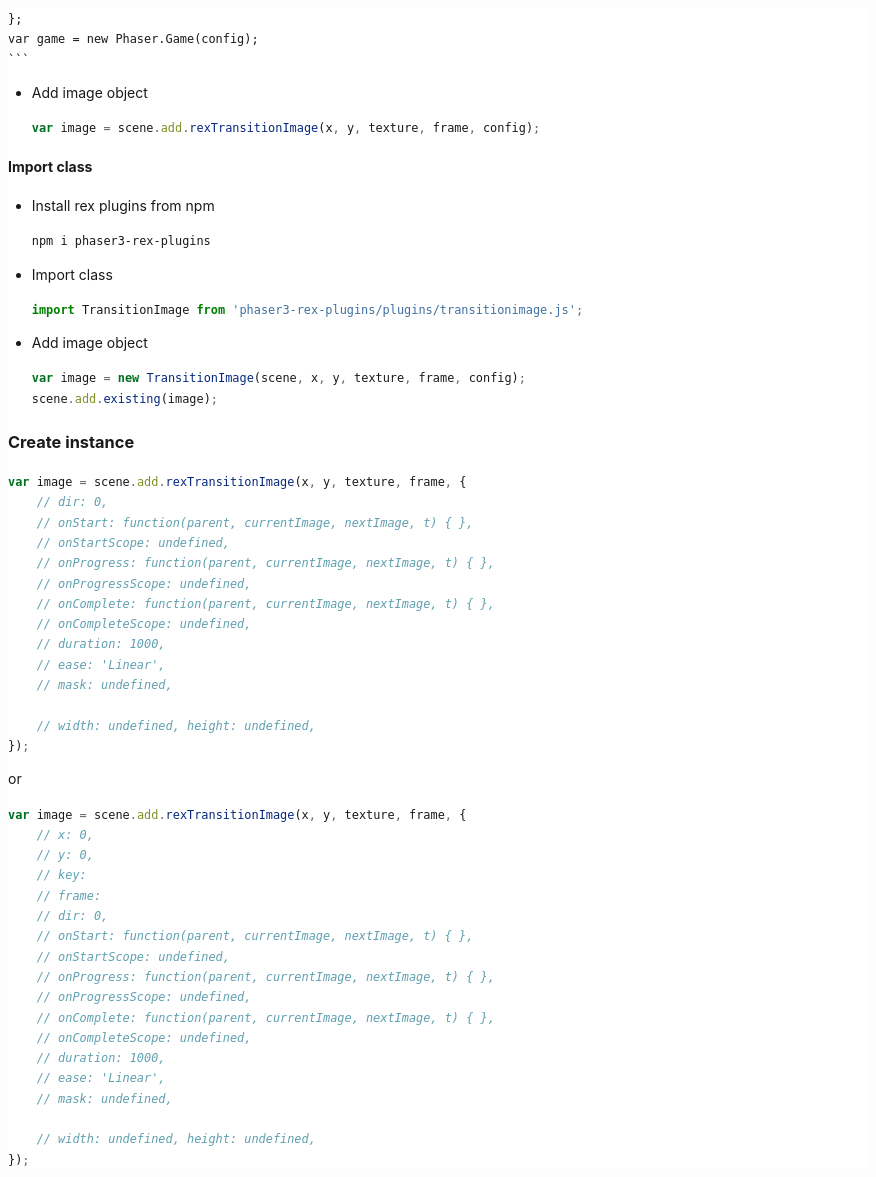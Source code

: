     };
    var game = new Phaser.Game(config);
    ```
- Add image object
    ```javascript
    var image = scene.add.rexTransitionImage(x, y, texture, frame, config);
    ```

#### Import class

- Install rex plugins from npm
    ```
    npm i phaser3-rex-plugins
    ```
- Import class
    ```javascript
    import TransitionImage from 'phaser3-rex-plugins/plugins/transitionimage.js';
    ```
- Add image object
    ```javascript    
    var image = new TransitionImage(scene, x, y, texture, frame, config);
    scene.add.existing(image);
    ```

### Create instance

```javascript
var image = scene.add.rexTransitionImage(x, y, texture, frame, {
    // dir: 0,
    // onStart: function(parent, currentImage, nextImage, t) { },
    // onStartScope: undefined,
    // onProgress: function(parent, currentImage, nextImage, t) { },
    // onProgressScope: undefined,
    // onComplete: function(parent, currentImage, nextImage, t) { },
    // onCompleteScope: undefined,    
    // duration: 1000,
    // ease: 'Linear',
    // mask: undefined,

    // width: undefined, height: undefined,
});
```
or

```javascript
var image = scene.add.rexTransitionImage(x, y, texture, frame, {
    // x: 0,
    // y: 0,
    // key: 
    // frame: 
    // dir: 0,
    // onStart: function(parent, currentImage, nextImage, t) { },
    // onStartScope: undefined,
    // onProgress: function(parent, currentImage, nextImage, t) { },
    // onProgressScope: undefined,
    // onComplete: function(parent, currentImage, nextImage, t) { },
    // onCompleteScope: undefined,    
    // duration: 1000,
    // ease: 'Linear',
    // mask: undefined,

    // width: undefined, height: undefined,
});
```
